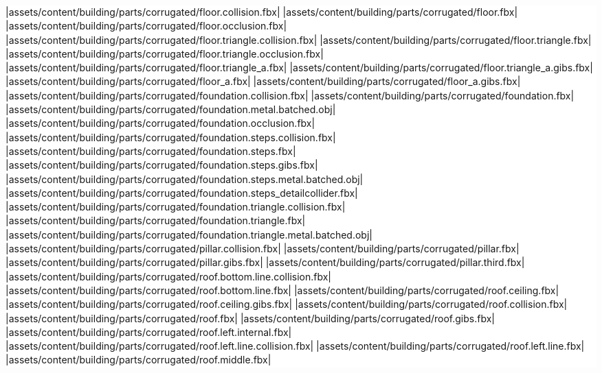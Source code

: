 |assets/content/building/parts/corrugated/floor.collision.fbx|
|assets/content/building/parts/corrugated/floor.fbx|
|assets/content/building/parts/corrugated/floor.occlusion.fbx|
|assets/content/building/parts/corrugated/floor.triangle.collision.fbx|
|assets/content/building/parts/corrugated/floor.triangle.fbx|
|assets/content/building/parts/corrugated/floor.triangle.occlusion.fbx|
|assets/content/building/parts/corrugated/floor.triangle_a.fbx|
|assets/content/building/parts/corrugated/floor.triangle_a.gibs.fbx|
|assets/content/building/parts/corrugated/floor_a.fbx|
|assets/content/building/parts/corrugated/floor_a.gibs.fbx|
|assets/content/building/parts/corrugated/foundation.collision.fbx|
|assets/content/building/parts/corrugated/foundation.fbx|
|assets/content/building/parts/corrugated/foundation.metal.batched.obj|
|assets/content/building/parts/corrugated/foundation.occlusion.fbx|
|assets/content/building/parts/corrugated/foundation.steps.collision.fbx|
|assets/content/building/parts/corrugated/foundation.steps.fbx|
|assets/content/building/parts/corrugated/foundation.steps.gibs.fbx|
|assets/content/building/parts/corrugated/foundation.steps.metal.batched.obj|
|assets/content/building/parts/corrugated/foundation.steps_detailcollider.fbx|
|assets/content/building/parts/corrugated/foundation.triangle.collision.fbx|
|assets/content/building/parts/corrugated/foundation.triangle.fbx|
|assets/content/building/parts/corrugated/foundation.triangle.metal.batched.obj|
|assets/content/building/parts/corrugated/pillar.collision.fbx|
|assets/content/building/parts/corrugated/pillar.fbx|
|assets/content/building/parts/corrugated/pillar.gibs.fbx|
|assets/content/building/parts/corrugated/pillar.third.fbx|
|assets/content/building/parts/corrugated/roof.bottom.line.collision.fbx|
|assets/content/building/parts/corrugated/roof.bottom.line.fbx|
|assets/content/building/parts/corrugated/roof.ceiling.fbx|
|assets/content/building/parts/corrugated/roof.ceiling.gibs.fbx|
|assets/content/building/parts/corrugated/roof.collision.fbx|
|assets/content/building/parts/corrugated/roof.fbx|
|assets/content/building/parts/corrugated/roof.gibs.fbx|
|assets/content/building/parts/corrugated/roof.left.internal.fbx|
|assets/content/building/parts/corrugated/roof.left.line.collision.fbx|
|assets/content/building/parts/corrugated/roof.left.line.fbx|
|assets/content/building/parts/corrugated/roof.middle.fbx|